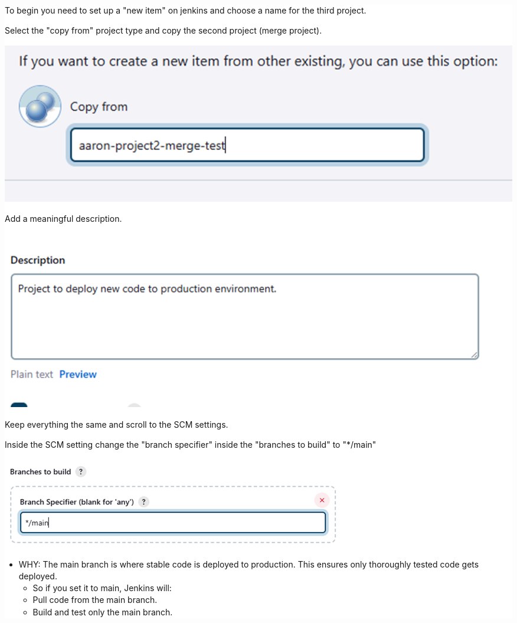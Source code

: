 To begin you need to set up a "new item" on jenkins and choose a name for the third project.

Select the "copy from" project type and copy the second project (merge project).

![Project2-merge-copy](images/Project2-merge-copy.png)

Add a meaningful description. 

![project3 description](images/project3%20description.png)

Keep everything the same and scroll to the SCM settings.

Inside the SCM setting change the "branch specifier" inside the "branches to build" to "*/main"

![Branches to build project 3](images/Branches%20to%20build%20project%203.png)

- WHY: The main branch is where stable code is deployed to production. This ensures only thoroughly tested code gets deployed.
  - So if you set it to main, Jenkins will:
  - Pull code from the main branch.
  - Build and test only the main branch.
